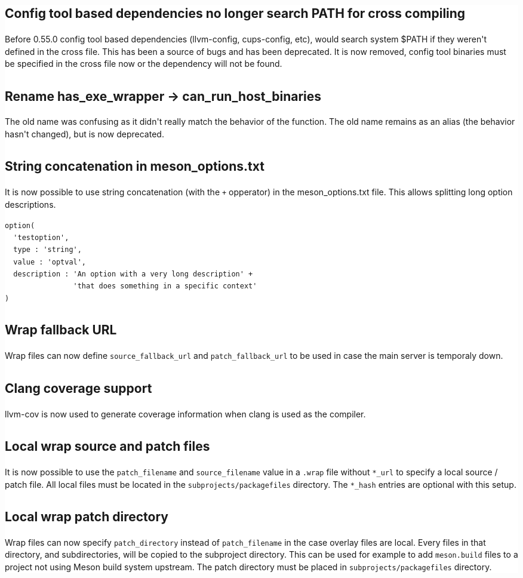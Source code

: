 ## Config tool based dependencies no longer search PATH for cross compiling

Before 0.55.0 config tool based dependencies (llvm-config, cups-config, etc),
would search system $PATH if they weren't defined in the cross file. This has
been a source of bugs and has been deprecated. It is now removed, config tool
binaries must be specified in the cross file now or the dependency will not
be found.

## Rename has_exe_wrapper -> can_run_host_binaries

The old name was confusing as it didn't really match the behavior of the
function. The old name remains as an alias (the behavior hasn't changed), but
is now deprecated.

## String concatenation in meson_options.txt

It is now possible to use string concatenation (with the `+` opperator) in the
meson_options.txt file. This allows splitting long option descriptions.

```meson
option(
  'testoption',
  type : 'string',
  value : 'optval',
  description : 'An option with a very long description' +
                'that does something in a specific context'
)
```

## Wrap fallback URL

Wrap files can now define `source_fallback_url` and `patch_fallback_url` to be
used in case the main server is temporaly down.

## Clang coverage support

llvm-cov is now used to generate coverage information when clang is used as
the compiler.

## Local wrap source and patch files

It is now possible to use the `patch_filename` and `source_filename` value in a
`.wrap` file without `*_url` to specify a local source / patch file. All local
files must be located in the `subprojects/packagefiles` directory. The `*_hash`
entries are optional with this setup.

## Local wrap patch directory

Wrap files can now specify `patch_directory` instead of `patch_filename` in the
case overlay files are local. Every files in that directory, and subdirectories,
will be copied to the subproject directory. This can be used for example to add
`meson.build` files to a project not using Meson build system upstream.
The patch directory must be placed in `subprojects/packagefiles` directory.
